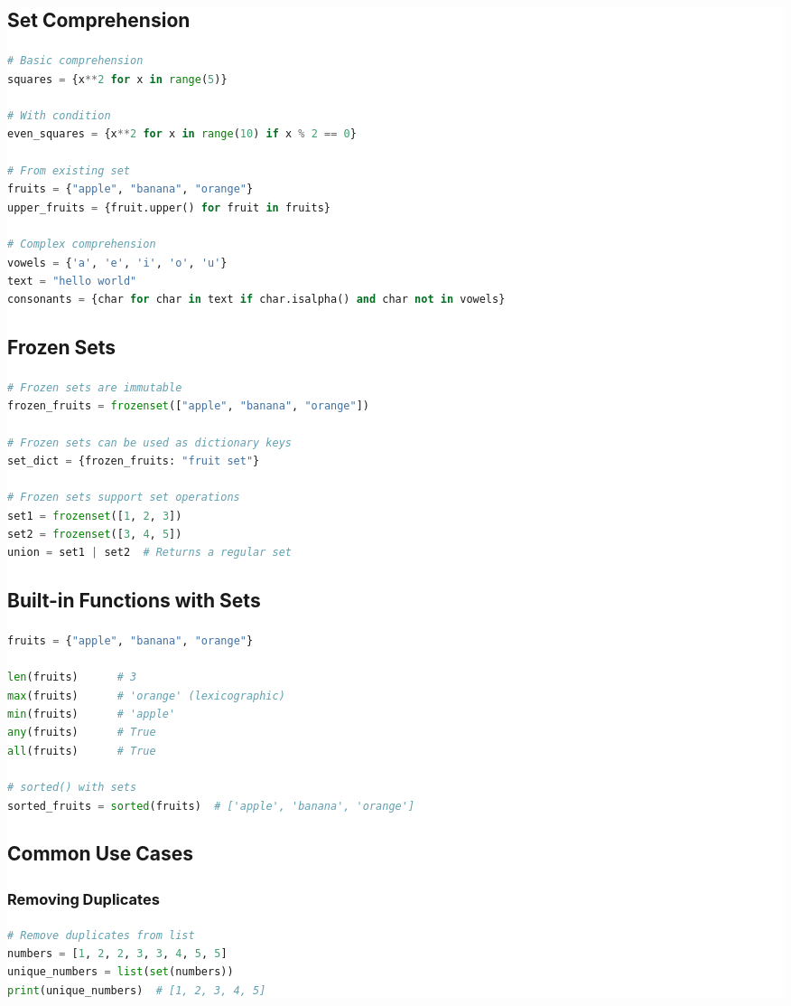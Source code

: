 
## Set Comprehension
```python
# Basic comprehension
squares = {x**2 for x in range(5)}

# With condition
even_squares = {x**2 for x in range(10) if x % 2 == 0}

# From existing set
fruits = {"apple", "banana", "orange"}
upper_fruits = {fruit.upper() for fruit in fruits}

# Complex comprehension
vowels = {'a', 'e', 'i', 'o', 'u'}
text = "hello world"
consonants = {char for char in text if char.isalpha() and char not in vowels}
```

## Frozen Sets
```python
# Frozen sets are immutable
frozen_fruits = frozenset(["apple", "banana", "orange"])

# Frozen sets can be used as dictionary keys
set_dict = {frozen_fruits: "fruit set"}

# Frozen sets support set operations
set1 = frozenset([1, 2, 3])
set2 = frozenset([3, 4, 5])
union = set1 | set2  # Returns a regular set
```

## Built-in Functions with Sets
```python
fruits = {"apple", "banana", "orange"}

len(fruits)      # 3
max(fruits)      # 'orange' (lexicographic)
min(fruits)      # 'apple'
any(fruits)      # True
all(fruits)      # True

# sorted() with sets
sorted_fruits = sorted(fruits)  # ['apple', 'banana', 'orange']
```

## Common Use Cases

### Removing Duplicates
```python
# Remove duplicates from list
numbers = [1, 2, 2, 3, 3, 4, 5, 5]
unique_numbers = list(set(numbers))
print(unique_numbers)  # [1, 2, 3, 4, 5]
```
